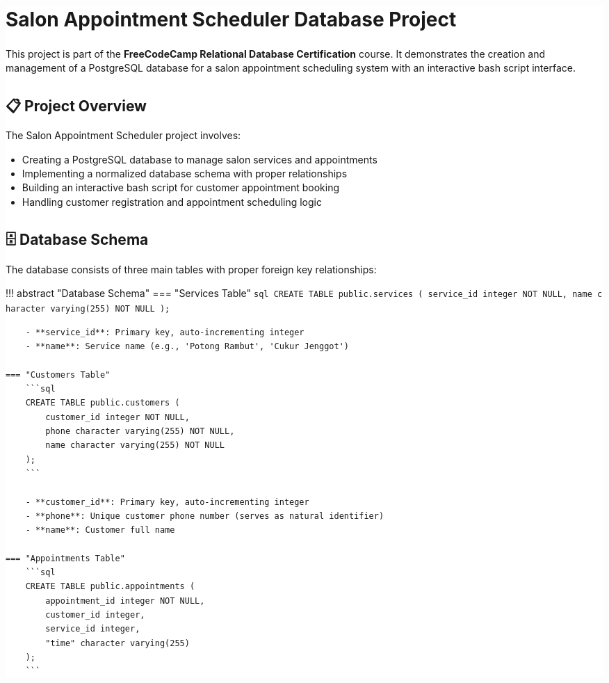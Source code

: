 # Salon Appointment Scheduler Database Project

This project is part of the **FreeCodeCamp Relational Database Certification** course. It demonstrates the creation and management of a PostgreSQL database for a salon appointment scheduling system with an interactive bash script interface.

## 📋 Project Overview

The Salon Appointment Scheduler project involves:

- Creating a PostgreSQL database to manage salon services and appointments
- Implementing a normalized database schema with proper relationships
- Building an interactive bash script for customer appointment booking
- Handling customer registration and appointment scheduling logic

## 🗄️ Database Schema

The database consists of three main tables with proper foreign key relationships:

!!! abstract "Database Schema"
    === "Services Table"
        ```sql
        CREATE TABLE public.services (
            service_id integer NOT NULL,
            name character varying(255) NOT NULL
        );
        ```
            
        - **service_id**: Primary key, auto-incrementing integer
        - **name**: Service name (e.g., 'Potong Rambut', 'Cukur Jenggot')
      
    === "Customers Table"
        ```sql
        CREATE TABLE public.customers (
            customer_id integer NOT NULL,
            phone character varying(255) NOT NULL,
            name character varying(255) NOT NULL
        );
        ```
            
        - **customer_id**: Primary key, auto-incrementing integer
        - **phone**: Unique customer phone number (serves as natural identifier)
        - **name**: Customer full name
      
    === "Appointments Table"
        ```sql
        CREATE TABLE public.appointments (
            appointment_id integer NOT NULL,
            customer_id integer,
            service_id integer,
            "time" character varying(255)
        );
        ```
            